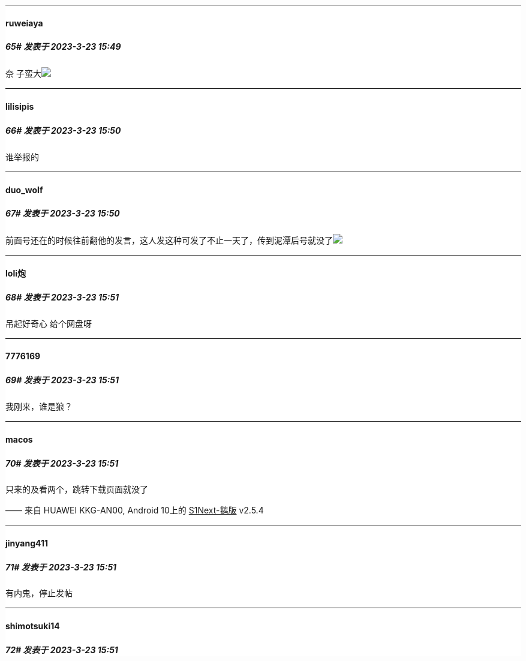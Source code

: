 *****

####  ruweiaya  
##### 65#       发表于 2023-3-23 15:49

奈 子蛮大<img src="https://static.saraba1st.com/image/smiley/face2017/009.gif" referrerpolicy="no-referrer">

*****

####  lilisipis  
##### 66#       发表于 2023-3-23 15:50

谁举报的

*****

####  duo_wolf  
##### 67#       发表于 2023-3-23 15:50

前面号还在的时候往前翻他的发言，这人发这种可发了不止一天了，传到泥潭后号就没了<img src="https://static.saraba1st.com/image/smiley/face2017/037.png" referrerpolicy="no-referrer">

*****

####  loli炮  
##### 68#       发表于 2023-3-23 15:51

吊起好奇心 给个网盘呀

*****

####  7776169  
##### 69#       发表于 2023-3-23 15:51

我刚来，谁是狼？

*****

####  macos  
##### 70#       发表于 2023-3-23 15:51

只来的及看两个，跳转下载页面就没了

—— 来自 HUAWEI KKG-AN00, Android 10上的 [S1Next-鹅版](https://github.com/ykrank/S1-Next/releases) v2.5.4

*****

####  jinyang411  
##### 71#       发表于 2023-3-23 15:51

有内鬼，停止发帖

*****

####  shimotsuki14  
##### 72#       发表于 2023-3-23 15:51
